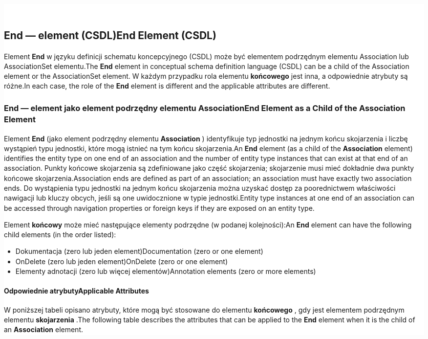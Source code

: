 
 

## <a name="end-element-csdl"></a><span data-ttu-id="6eaa3-322">End — element (CSDL)</span><span class="sxs-lookup"><span data-stu-id="6eaa3-322">End Element (CSDL)</span></span>

<span data-ttu-id="6eaa3-323">Element **End** w języku definicji schematu koncepcyjnego (CSDL) może być elementem podrzędnym elementu Association lub AssociationSet elementu.</span><span class="sxs-lookup"><span data-stu-id="6eaa3-323">The **End** element in conceptual schema definition language (CSDL) can be a child of the Association element or the AssociationSet element.</span></span> <span data-ttu-id="6eaa3-324">W każdym przypadku rola elementu **końcowego** jest inna, a odpowiednie atrybuty są różne.</span><span class="sxs-lookup"><span data-stu-id="6eaa3-324">In each case, the role of the **End** element is different and the applicable attributes are different.</span></span>

### <a name="end-element-as-a-child-of-the-association-element"></a><span data-ttu-id="6eaa3-325">End — element jako element podrzędny elementu Association</span><span class="sxs-lookup"><span data-stu-id="6eaa3-325">End Element as a Child of the Association Element</span></span>

<span data-ttu-id="6eaa3-326">Element **End** (jako element podrzędny elementu **Association** ) identyfikuje typ jednostki na jednym końcu skojarzenia i liczbę wystąpień typu jednostki, które mogą istnieć na tym końcu skojarzenia.</span><span class="sxs-lookup"><span data-stu-id="6eaa3-326">An **End** element (as a child of the **Association** element) identifies the entity type on one end of an association and the number of entity type instances that can exist at that end of an association.</span></span> <span data-ttu-id="6eaa3-327">Punkty końcowe skojarzenia są zdefiniowane jako część skojarzenia; skojarzenie musi mieć dokładnie dwa punkty końcowe skojarzenia.</span><span class="sxs-lookup"><span data-stu-id="6eaa3-327">Association ends are defined as part of an association; an association must have exactly two association ends.</span></span> <span data-ttu-id="6eaa3-328">Do wystąpienia typu jednostki na jednym końcu skojarzenia można uzyskać dostęp za poorednictwem właściwości nawigacji lub kluczy obcych, jeśli są one uwidocznione w typie jednostki.</span><span class="sxs-lookup"><span data-stu-id="6eaa3-328">Entity type instances at one end of an association can be accessed through navigation properties or foreign keys if they are exposed on an entity type.</span></span>  

<span data-ttu-id="6eaa3-329">Element **końcowy** może mieć następujące elementy podrzędne (w podanej kolejności):</span><span class="sxs-lookup"><span data-stu-id="6eaa3-329">An **End** element can have the following child elements (in the order listed):</span></span>

-   <span data-ttu-id="6eaa3-330">Dokumentacja (zero lub jeden element)</span><span class="sxs-lookup"><span data-stu-id="6eaa3-330">Documentation (zero or one element)</span></span>
-   <span data-ttu-id="6eaa3-331">OnDelete (zero lub jeden element)</span><span class="sxs-lookup"><span data-stu-id="6eaa3-331">OnDelete (zero or one element)</span></span>
-   <span data-ttu-id="6eaa3-332">Elementy adnotacji (zero lub więcej elementów)</span><span class="sxs-lookup"><span data-stu-id="6eaa3-332">Annotation elements (zero or more elements)</span></span>

#### <a name="applicable-attributes"></a><span data-ttu-id="6eaa3-333">Odpowiednie atrybuty</span><span class="sxs-lookup"><span data-stu-id="6eaa3-333">Applicable Attributes</span></span>

<span data-ttu-id="6eaa3-334">W poniższej tabeli opisano atrybuty, które mogą być stosowane do elementu **końcowego** , gdy jest elementem podrzędnym elementu **skojarzenia** .</span><span class="sxs-lookup"><span data-stu-id="6eaa3-334">The following table describes the attributes that can be applied to the **End** element when it is the child of an **Association** element.</span></span>
